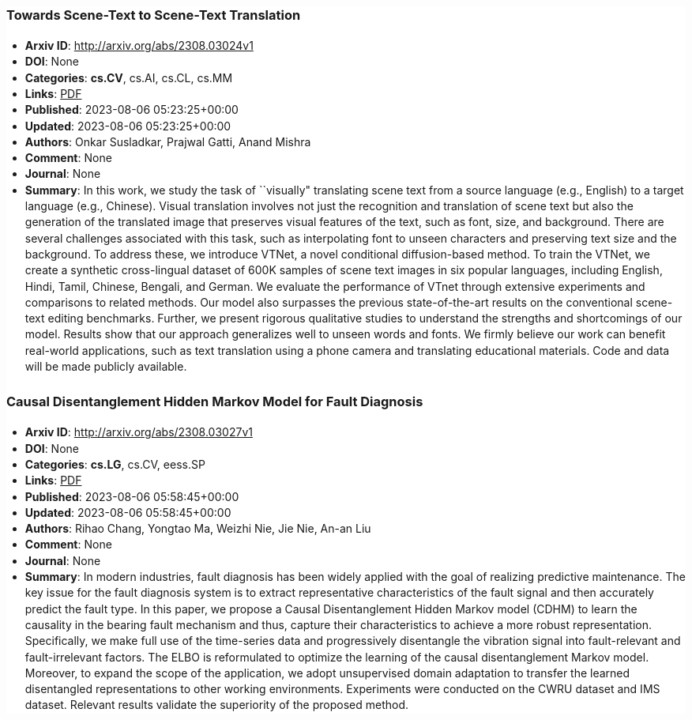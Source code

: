 

### Towards Scene-Text to Scene-Text Translation
- **Arxiv ID**: http://arxiv.org/abs/2308.03024v1
- **DOI**: None
- **Categories**: **cs.CV**, cs.AI, cs.CL, cs.MM
- **Links**: [PDF](http://arxiv.org/pdf/2308.03024v1)
- **Published**: 2023-08-06 05:23:25+00:00
- **Updated**: 2023-08-06 05:23:25+00:00
- **Authors**: Onkar Susladkar, Prajwal Gatti, Anand Mishra
- **Comment**: None
- **Journal**: None
- **Summary**: In this work, we study the task of ``visually" translating scene text from a source language (e.g., English) to a target language (e.g., Chinese). Visual translation involves not just the recognition and translation of scene text but also the generation of the translated image that preserves visual features of the text, such as font, size, and background. There are several challenges associated with this task, such as interpolating font to unseen characters and preserving text size and the background. To address these, we introduce VTNet, a novel conditional diffusion-based method. To train the VTNet, we create a synthetic cross-lingual dataset of 600K samples of scene text images in six popular languages, including English, Hindi, Tamil, Chinese, Bengali, and German. We evaluate the performance of VTnet through extensive experiments and comparisons to related methods. Our model also surpasses the previous state-of-the-art results on the conventional scene-text editing benchmarks. Further, we present rigorous qualitative studies to understand the strengths and shortcomings of our model. Results show that our approach generalizes well to unseen words and fonts. We firmly believe our work can benefit real-world applications, such as text translation using a phone camera and translating educational materials. Code and data will be made publicly available.



### Causal Disentanglement Hidden Markov Model for Fault Diagnosis
- **Arxiv ID**: http://arxiv.org/abs/2308.03027v1
- **DOI**: None
- **Categories**: **cs.LG**, cs.CV, eess.SP
- **Links**: [PDF](http://arxiv.org/pdf/2308.03027v1)
- **Published**: 2023-08-06 05:58:45+00:00
- **Updated**: 2023-08-06 05:58:45+00:00
- **Authors**: Rihao Chang, Yongtao Ma, Weizhi Nie, Jie Nie, An-an Liu
- **Comment**: None
- **Journal**: None
- **Summary**: In modern industries, fault diagnosis has been widely applied with the goal of realizing predictive maintenance. The key issue for the fault diagnosis system is to extract representative characteristics of the fault signal and then accurately predict the fault type. In this paper, we propose a Causal Disentanglement Hidden Markov model (CDHM) to learn the causality in the bearing fault mechanism and thus, capture their characteristics to achieve a more robust representation. Specifically, we make full use of the time-series data and progressively disentangle the vibration signal into fault-relevant and fault-irrelevant factors. The ELBO is reformulated to optimize the learning of the causal disentanglement Markov model. Moreover, to expand the scope of the application, we adopt unsupervised domain adaptation to transfer the learned disentangled representations to other working environments. Experiments were conducted on the CWRU dataset and IMS dataset. Relevant results validate the superiority of the proposed method.
